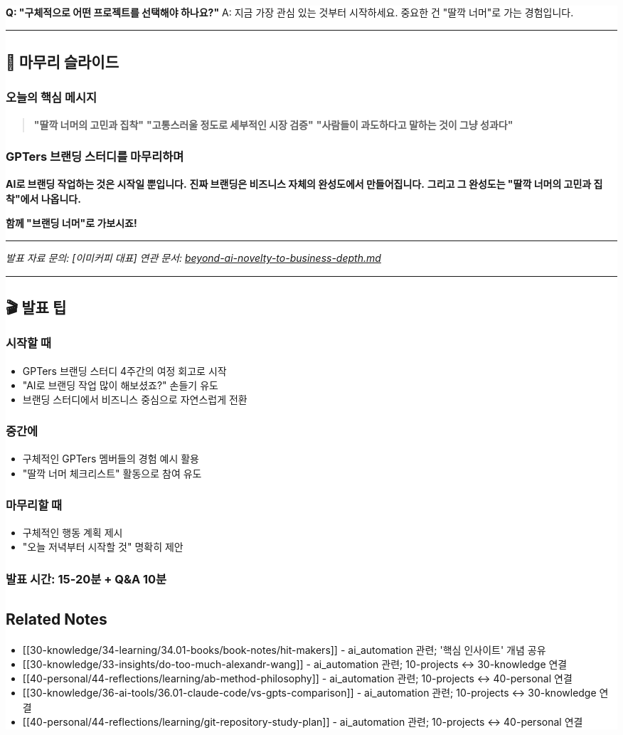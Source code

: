 **Q: "구체적으로 어떤 프로젝트를 선택해야 하나요?"**
A: 지금 가장 관심 있는 것부터 시작하세요. 중요한 건 "딸깍 너머"로 가는 경험입니다.

---

## 📱 마무리 슬라이드

### 오늘의 핵심 메시지
> **"딸깍 너머의 고민과 집착"**
> **"고통스러울 정도로 세부적인 시장 검증"**
> **"사람들이 과도하다고 말하는 것이 그냥 성과다"**

### GPTers 브랜딩 스터디를 마무리하며
**AI로 브랜딩 작업하는 것은 시작일 뿐입니다.**
**진짜 브랜딩은 비즈니스 자체의 완성도에서 만들어집니다.**
**그리고 그 완성도는 "딸깍 너머의 고민과 집착"에서 나옵니다.**

**함께 "브랜딩 너머"로 가보시죠!**

---

*발표 자료 문의: [이미커피 대표]*
*연관 문서: [beyond-ai-novelty-to-business-depth.md](../business-insights/beyond-ai-novelty-to-business-depth.md)*

---

## 🎬 발표 팁

### 시작할 때
- GPTers 브랜딩 스터디 4주간의 여정 회고로 시작
- "AI로 브랜딩 작업 많이 해보셨죠?" 손들기 유도
- 브랜딩 스터디에서 비즈니스 중심으로 자연스럽게 전환

### 중간에
- 구체적인 GPTers 멤버들의 경험 예시 활용
- "딸깍 너머 체크리스트" 활동으로 참여 유도

### 마무리할 때
- 구체적인 행동 계획 제시
- "오늘 저녁부터 시작할 것" 명확히 제안

### 발표 시간: 15-20분 + Q&A 10분

## Related Notes

- [[30-knowledge/34-learning/34.01-books/book-notes/hit-makers]] - ai_automation 관련; '핵심 인사이트' 개념 공유
- [[30-knowledge/33-insights/do-too-much-alexandr-wang]] - ai_automation 관련; 10-projects ↔ 30-knowledge 연결
- [[40-personal/44-reflections/learning/ab-method-philosophy]] - ai_automation 관련; 10-projects ↔ 40-personal 연결
- [[30-knowledge/36-ai-tools/36.01-claude-code/vs-gpts-comparison]] - ai_automation 관련; 10-projects ↔ 30-knowledge 연결
- [[40-personal/44-reflections/learning/git-repository-study-plan]] - ai_automation 관련; 10-projects ↔ 40-personal 연결
